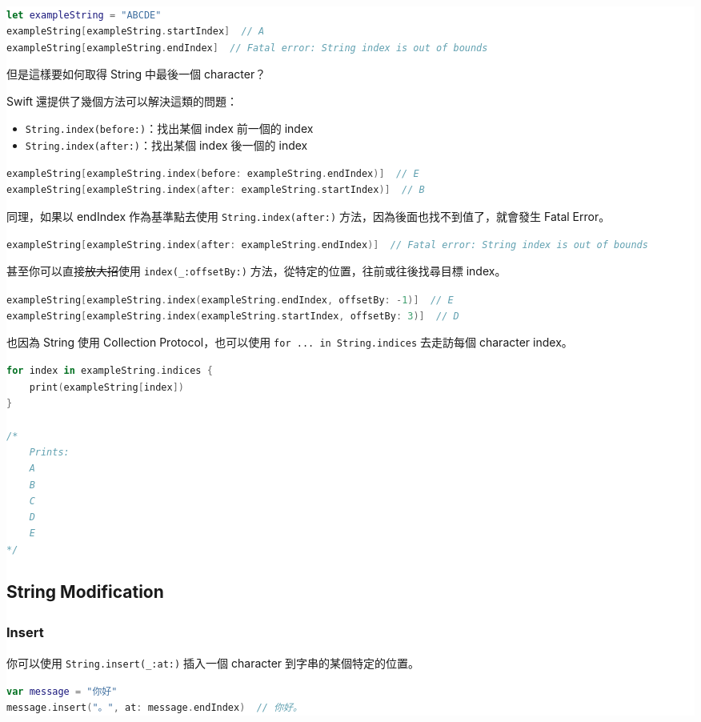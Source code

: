 ```swift
let exampleString = "ABCDE"
exampleString[exampleString.startIndex]  // A
exampleString[exampleString.endIndex]  // Fatal error: String index is out of bounds
```

但是這樣要如何取得 String 中最後一個 character？

Swift 還提供了幾個方法可以解決這類的問題：

- `String.index(before:)`：找出某個 index 前一個的 index
- `String.index(after:)`：找出某個 index 後一個的 index

```swift
exampleString[exampleString.index(before: exampleString.endIndex)]  // E
exampleString[exampleString.index(after: exampleString.startIndex)]  // B
```

同理，如果以 endIndex 作為基準點去使用 `String.index(after:)` 方法，因為後面也找不到值了，就會發生 Fatal Error。

```swift
exampleString[exampleString.index(after: exampleString.endIndex)]  // Fatal error: String index is out of bounds
```

甚至你可以直接~~放大招~~使用 `index(_:offsetBy:)` 方法，從特定的位置，往前或往後找尋目標 index。

```swift
exampleString[exampleString.index(exampleString.endIndex, offsetBy: -1)]  // E
exampleString[exampleString.index(exampleString.startIndex, offsetBy: 3)]  // D
```

也因為 String 使用 Collection Protocol，也可以使用 `for ... in String.indices` 去走訪每個 character index。

```swift
for index in exampleString.indices {
    print(exampleString[index])
}

/*
	Prints:
	A
	B
	C
	D
	E
*/
```

## String Modification

### Insert

你可以使用 `String.insert(_:at:)` 插入一個 character 到字串的某個特定的位置。

```swift
var message = "你好"
message.insert("。", at: message.endIndex)  // 你好。

```
